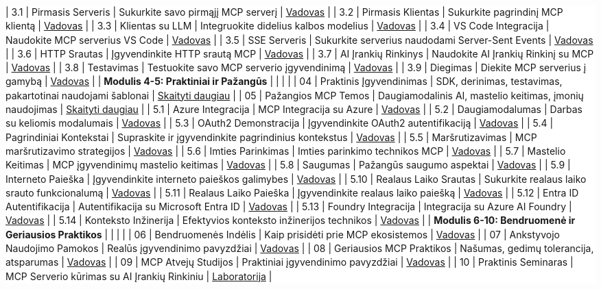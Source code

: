 | 3.1 | Pirmasis Serveris | Sukurkite savo pirmąjį MCP serverį | [Vadovas](./03-GettingStarted/01-first-server/README.md) |
| 3.2 | Pirmasis Klientas | Sukurkite pagrindinį MCP klientą | [Vadovas](./03-GettingStarted/02-client/README.md) |
| 3.3 | Klientas su LLM | Integruokite didelius kalbos modelius | [Vadovas](./03-GettingStarted/03-llm-client/README.md) |
| 3.4 | VS Code Integracija | Naudokite MCP serverius VS Code | [Vadovas](./03-GettingStarted/04-vscode/README.md) |
| 3.5 | SSE Serveris | Sukurkite serverius naudodami Server-Sent Events | [Vadovas](./03-GettingStarted/05-sse-server/README.md) |
| 3.6 | HTTP Srautas | Įgyvendinkite HTTP srautą MCP | [Vadovas](./03-GettingStarted/06-http-streaming/README.md) |
| 3.7 | AI Įrankių Rinkinys | Naudokite AI Įrankių Rinkinį su MCP | [Vadovas](./03-GettingStarted/07-aitk/README.md) |
| 3.8 | Testavimas | Testuokite savo MCP serverio įgyvendinimą | [Vadovas](./03-GettingStarted/08-testing/README.md) |
| 3.9 | Diegimas | Diekite MCP serverius į gamybą | [Vadovas](./03-GettingStarted/09-deployment/README.md) |
| **Modulis 4-5: Praktiniai ir Pažangūs** | | | |
| 04 | Praktinis Įgyvendinimas | SDK, derinimas, testavimas, pakartotinai naudojami šablonai | [Skaityti daugiau](./04-PracticalImplementation/README.md) |
| 05 | Pažangios MCP Temos | Daugiamodalinis AI, mastelio keitimas, įmonių naudojimas | [Skaityti daugiau](./05-AdvancedTopics/README.md) |
| 5.1 | Azure Integracija | MCP Integracija su Azure | [Vadovas](./05-AdvancedTopics/mcp-integration/README.md) |
| 5.2 | Daugiamodalumas | Darbas su keliomis modalumais | [Vadovas](./05-AdvancedTopics/mcp-multi-modality/README.md) |
| 5.3 | OAuth2 Demonstracija | Įgyvendinkite OAuth2 autentifikaciją | [Vadovas](./05-AdvancedTopics/mcp-oauth2-demo/README.md) |
| 5.4 | Pagrindiniai Kontekstai | Supraskite ir įgyvendinkite pagrindinius kontekstus | [Vadovas](./05-AdvancedTopics/mcp-root-contexts/README.md) |
| 5.5 | Maršrutizavimas | MCP maršrutizavimo strategijos | [Vadovas](./05-AdvancedTopics/mcp-routing/README.md) |
| 5.6 | Imties Parinkimas | Imties parinkimo technikos MCP | [Vadovas](./05-AdvancedTopics/mcp-sampling/README.md) |
| 5.7 | Mastelio Keitimas | MCP įgyvendinimų mastelio keitimas | [Vadovas](./05-AdvancedTopics/mcp-scaling/README.md) |
| 5.8 | Saugumas | Pažangūs saugumo aspektai | [Vadovas](./05-AdvancedTopics/mcp-security/README.md) |
| 5.9 | Interneto Paieška | Įgyvendinkite interneto paieškos galimybes | [Vadovas](./05-AdvancedTopics/web-search-mcp/README.md) |
| 5.10 | Realaus Laiko Srautas | Sukurkite realaus laiko srauto funkcionalumą | [Vadovas](./05-AdvancedTopics/mcp-realtimestreaming/README.md) |
| 5.11 | Realaus Laiko Paieška | Įgyvendinkite realaus laiko paiešką | [Vadovas](./05-AdvancedTopics/mcp-realtimesearch/README.md) |
| 5.12 | Entra ID Autentifikacija | Autentifikacija su Microsoft Entra ID | [Vadovas](./05-AdvancedTopics/mcp-security-entra/README.md) |
| 5.13 | Foundry Integracija | Integracija su Azure AI Foundry | [Vadovas](./05-AdvancedTopics/mcp-foundry-agent-integration/README.md) |
| 5.14 | Konteksto Inžinerija | Efektyvios konteksto inžinerijos technikos | [Vadovas](./05-AdvancedTopics/mcp-contextengineering/README.md) |
| **Modulis 6-10: Bendruomenė ir Geriausios Praktikos** | | | |
| 06 | Bendruomenės Indėlis | Kaip prisidėti prie MCP ekosistemos | [Vadovas](./06-CommunityContributions/README.md) |
| 07 | Ankstyvojo Naudojimo Pamokos | Realūs įgyvendinimo pavyzdžiai | [Vadovas](./07-LessonsFromEarlyAdoption/README.md) |
| 08 | Geriausios MCP Praktikos | Našumas, gedimų tolerancija, atsparumas | [Vadovas](./08-BestPractices/README.md) |
| 09 | MCP Atvejų Studijos | Praktiniai įgyvendinimo pavyzdžiai | [Vadovas](./09-CaseStudy/README.md) |
| 10 | Praktinis Seminaras | MCP Serverio kūrimas su AI Įrankių Rinkiniu | [Laboratorija](./10-StreamliningAIWorkflowsBuildingAnMCPServerWithAIToolkit/README.md) |

